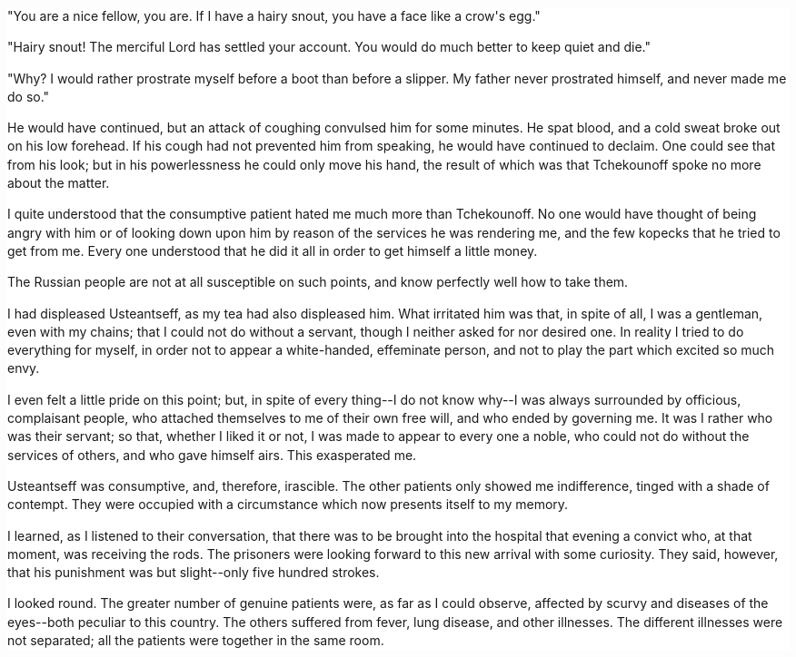 "You are a nice fellow, you are. If I have a hairy snout, you have a
face like a crow's egg."

"Hairy snout! The merciful Lord has settled your account. You would do
much better to keep quiet and die."

"Why? I would rather prostrate myself before a boot than before a
slipper. My father never prostrated himself, and never made me do so."

He would have continued, but an attack of coughing convulsed him for
some minutes. He spat blood, and a cold sweat broke out on his low
forehead. If his cough had not prevented him from speaking, he would
have continued to declaim. One could see that from his look; but in his
powerlessness he could only move his hand, the result of which was that
Tchekounoff spoke no more about the matter.

I quite understood that the consumptive patient hated me much more than
Tchekounoff. No one would have thought of being angry with him or of
looking down upon him by reason of the services he was rendering me, and
the few kopecks that he tried to get from me. Every one understood that
he did it all in order to get himself a little money.

The Russian people are not at all susceptible on such points, and know
perfectly well how to take them.

I had displeased Usteantseff, as my tea had also displeased him. What
irritated him was that, in spite of all, I was a gentleman, even with my
chains; that I could not do without a servant, though I neither asked
for nor desired one. In reality I tried to do everything for myself, in
order not to appear a white-handed, effeminate person, and not to play
the part which excited so much envy.

I even felt a little pride on this point; but, in spite of every
thing--I do not know why--I was always surrounded by officious,
complaisant people, who attached themselves to me of their own free
will, and who ended by governing me. It was I rather who was their
servant; so that, whether I liked it or not, I was made to appear to
every one a noble, who could not do without the services of others, and
who gave himself airs. This exasperated me.

Usteantseff was consumptive, and, therefore, irascible. The other
patients only showed me indifference, tinged with a shade of contempt.
They were occupied with a circumstance which now presents itself to my
memory.

I learned, as I listened to their conversation, that there was to be
brought into the hospital that evening a convict who, at that moment,
was receiving the rods. The prisoners were looking forward to this new
arrival with some curiosity. They said, however, that his punishment was
but slight--only five hundred strokes.

I looked round. The greater number of genuine patients were, as far as I
could observe, affected by scurvy and diseases of the eyes--both
peculiar to this country. The others suffered from fever, lung disease,
and other illnesses. The different illnesses were not separated; all the
patients were together in the same room.

